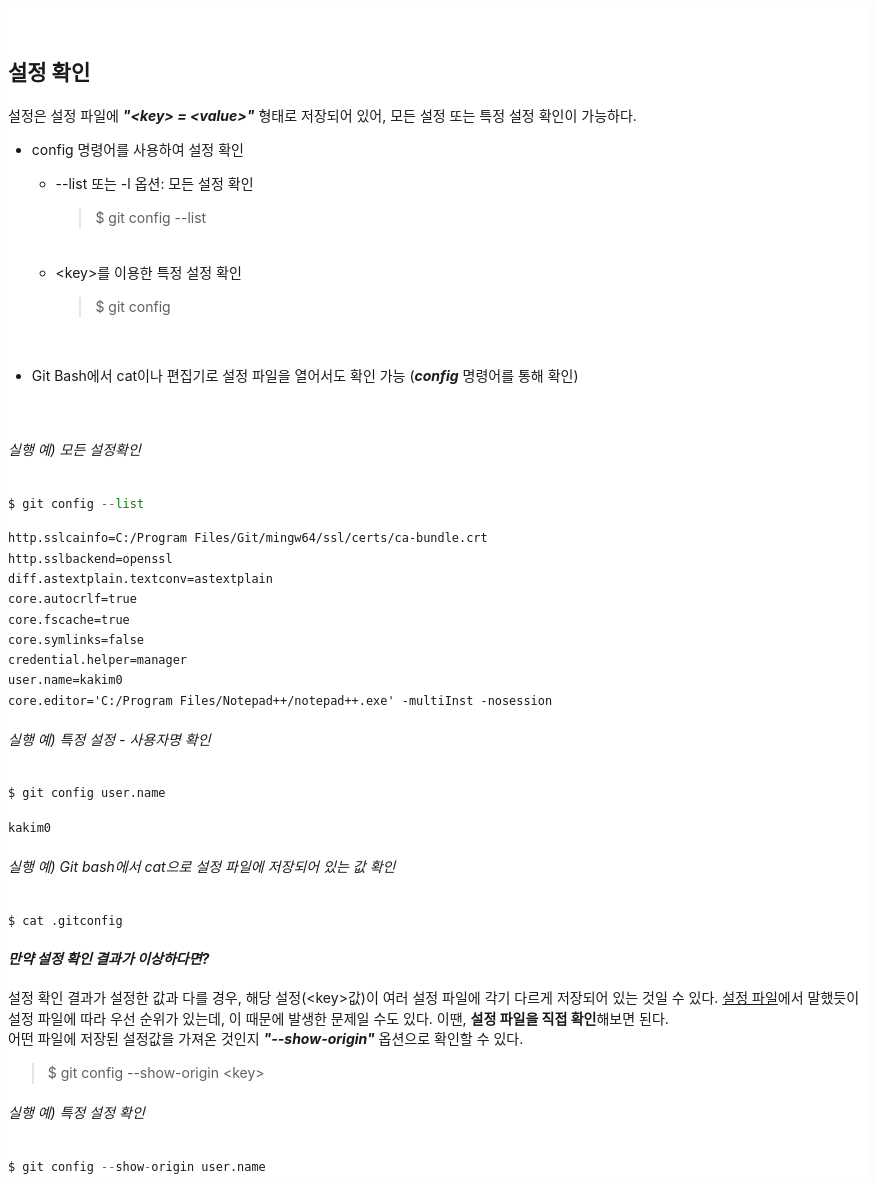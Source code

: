 <br>

## 설정 확인
설정은 설정 파일에 **_"<key\> = <value\>"_** 형태로 저장되어 있어, 모든 설정 또는 특정 설정 확인이 가능하다.
  
- config 명령어를 사용하여 설정 확인
    - -\-list 또는 -l 옵션: 모든 설정 확인
        > $ git config -\-list
    <br>
    
    - <key\>를 이용한 특정 설정 확인  
        > $ git config <key>
<br>
  
- Git Bash에서 cat이나 편집기로 설정 파일을 열어서도 확인 가능
(***config*** 명령어를 통해 확인)
<br>

###### 실행 예) 모든 설정확인  
```python
$ git config --list
```

    http.sslcainfo=C:/Program Files/Git/mingw64/ssl/certs/ca-bundle.crt
    http.sslbackend=openssl
    diff.astextplain.textconv=astextplain
    core.autocrlf=true
    core.fscache=true
    core.symlinks=false
    credential.helper=manager
    user.name=kakim0
    core.editor='C:/Program Files/Notepad++/notepad++.exe' -multiInst -nosession

###### 실행 예) 특정 설정 - 사용자명 확인
```python
$ git config user.name
```

    kakim0  

###### 실행 예) Git bash에서 cat으로 설정 파일에 저장되어 있는 값 확인
```python
$ cat .gitconfig
```


#### _만약 설정 확인 결과가 이상하다면?_
설정 확인 결과가 설정한 값과 다를 경우, 해당 설정(<key\>값)이 여러 설정 파일에 각기 다르게 저장되어 있는 것일 수 있다. [설정 파일](#설정-파일)에서 말했듯이 설정 파일에 따라 우선 순위가 있는데, 이 때문에 발생한 문제일 수도 있다. 이땐, **설정 파일을 직접 확인**해보면 된다.  
어떤 파일에 저장된 설정값을 가져온 것인지 **_"-\-show-origin"_** 옵션으로 확인할 수 있다.
> $ git config -\-show-origin <key\>


###### 실행 예) 특정 설정 확인  
```python
$ git config --show-origin user.name
```
